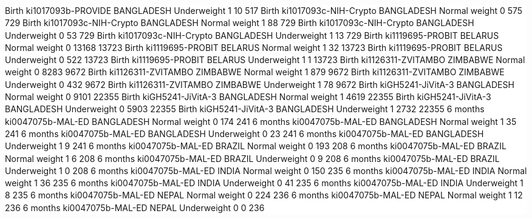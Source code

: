 Birth       ki1017093b-PROVIDE         BANGLADESH                     Underweight            1       10     517
Birth       ki1017093c-NIH-Crypto      BANGLADESH                     Normal weight          0      575     729
Birth       ki1017093c-NIH-Crypto      BANGLADESH                     Normal weight          1       88     729
Birth       ki1017093c-NIH-Crypto      BANGLADESH                     Underweight            0       53     729
Birth       ki1017093c-NIH-Crypto      BANGLADESH                     Underweight            1       13     729
Birth       ki1119695-PROBIT           BELARUS                        Normal weight          0    13168   13723
Birth       ki1119695-PROBIT           BELARUS                        Normal weight          1       32   13723
Birth       ki1119695-PROBIT           BELARUS                        Underweight            0      522   13723
Birth       ki1119695-PROBIT           BELARUS                        Underweight            1        1   13723
Birth       ki1126311-ZVITAMBO         ZIMBABWE                       Normal weight          0     8283    9672
Birth       ki1126311-ZVITAMBO         ZIMBABWE                       Normal weight          1      879    9672
Birth       ki1126311-ZVITAMBO         ZIMBABWE                       Underweight            0      432    9672
Birth       ki1126311-ZVITAMBO         ZIMBABWE                       Underweight            1       78    9672
Birth       kiGH5241-JiVitA-3          BANGLADESH                     Normal weight          0     9101   22355
Birth       kiGH5241-JiVitA-3          BANGLADESH                     Normal weight          1     4619   22355
Birth       kiGH5241-JiVitA-3          BANGLADESH                     Underweight            0     5903   22355
Birth       kiGH5241-JiVitA-3          BANGLADESH                     Underweight            1     2732   22355
6 months    ki0047075b-MAL-ED          BANGLADESH                     Normal weight          0      174     241
6 months    ki0047075b-MAL-ED          BANGLADESH                     Normal weight          1       35     241
6 months    ki0047075b-MAL-ED          BANGLADESH                     Underweight            0       23     241
6 months    ki0047075b-MAL-ED          BANGLADESH                     Underweight            1        9     241
6 months    ki0047075b-MAL-ED          BRAZIL                         Normal weight          0      193     208
6 months    ki0047075b-MAL-ED          BRAZIL                         Normal weight          1        6     208
6 months    ki0047075b-MAL-ED          BRAZIL                         Underweight            0        9     208
6 months    ki0047075b-MAL-ED          BRAZIL                         Underweight            1        0     208
6 months    ki0047075b-MAL-ED          INDIA                          Normal weight          0      150     235
6 months    ki0047075b-MAL-ED          INDIA                          Normal weight          1       36     235
6 months    ki0047075b-MAL-ED          INDIA                          Underweight            0       41     235
6 months    ki0047075b-MAL-ED          INDIA                          Underweight            1        8     235
6 months    ki0047075b-MAL-ED          NEPAL                          Normal weight          0      224     236
6 months    ki0047075b-MAL-ED          NEPAL                          Normal weight          1       12     236
6 months    ki0047075b-MAL-ED          NEPAL                          Underweight            0        0     236